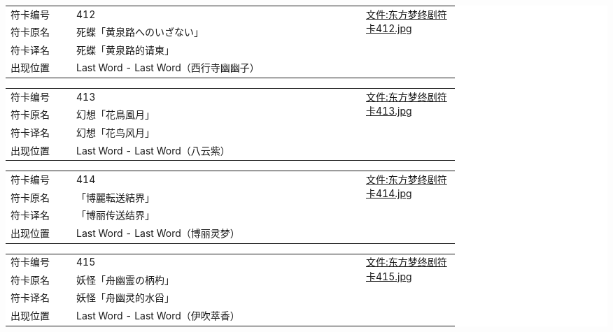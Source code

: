 
  
  

  


<table>
<tbody><tr><td width="80">符卡编号</td><td width="400">412</td><td rowspan="4" width="120"><a href="/index.php?title=%E7%89%B9%E6%AE%8A:%E4%B8%8A%E4%BC%A0%E6%96%87%E4%BB%B6&amp;wpDestFile=%E4%B8%9C%E6%96%B9%E6%A2%A6%E7%BB%88%E5%89%A7%E7%AC%A6%E5%8D%A1412.jpg" class="new" title="文件:东方梦终剧符卡412.jpg">文件:东方梦终剧符卡412.jpg</a></td></tr>
<tr><td>符卡原名</td><td>死蝶「黄泉路へのいざない」</td></tr><tr><td>符卡译名</td><td>死蝶「黄泉路的请柬」</td></tr><tr><td>出现位置</td><td>Last Word
 - Last Word（西行寺幽幽子）</td></tr></tbody></table>


  
  

  


<table>
<tbody><tr><td width="80">符卡编号</td><td width="400">413</td><td rowspan="4" width="120"><a href="/index.php?title=%E7%89%B9%E6%AE%8A:%E4%B8%8A%E4%BC%A0%E6%96%87%E4%BB%B6&amp;wpDestFile=%E4%B8%9C%E6%96%B9%E6%A2%A6%E7%BB%88%E5%89%A7%E7%AC%A6%E5%8D%A1413.jpg" class="new" title="文件:东方梦终剧符卡413.jpg">文件:东方梦终剧符卡413.jpg</a></td></tr>
<tr><td>符卡原名</td><td>幻想「花鳥風月」</td></tr><tr><td>符卡译名</td><td>幻想「花鸟风月」</td></tr><tr><td>出现位置</td><td>Last Word
 - Last Word（八云紫）</td></tr></tbody></table>


  
  

  


<table>
<tbody><tr><td width="80">符卡编号</td><td width="400">414</td><td rowspan="4" width="120"><a href="/index.php?title=%E7%89%B9%E6%AE%8A:%E4%B8%8A%E4%BC%A0%E6%96%87%E4%BB%B6&amp;wpDestFile=%E4%B8%9C%E6%96%B9%E6%A2%A6%E7%BB%88%E5%89%A7%E7%AC%A6%E5%8D%A1414.jpg" class="new" title="文件:东方梦终剧符卡414.jpg">文件:东方梦终剧符卡414.jpg</a></td></tr>
<tr><td>符卡原名</td><td>「博麗転送結界」</td></tr><tr><td>符卡译名</td><td>「博丽传送结界」</td></tr><tr><td>出现位置</td><td>Last Word
 - Last Word（博丽灵梦）</td></tr></tbody></table>


  
  

  


<table>
<tbody><tr><td width="80">符卡编号</td><td width="400">415</td><td rowspan="4" width="120"><a href="/index.php?title=%E7%89%B9%E6%AE%8A:%E4%B8%8A%E4%BC%A0%E6%96%87%E4%BB%B6&amp;wpDestFile=%E4%B8%9C%E6%96%B9%E6%A2%A6%E7%BB%88%E5%89%A7%E7%AC%A6%E5%8D%A1415.jpg" class="new" title="文件:东方梦终剧符卡415.jpg">文件:东方梦终剧符卡415.jpg</a></td></tr>
<tr><td>符卡原名</td><td>妖怪「舟幽霊の柄杓」</td></tr><tr><td>符卡译名</td><td>妖怪「舟幽灵的水舀」</td></tr><tr><td>出现位置</td><td>Last Word
 - Last Word（伊吹萃香）</td></tr></tbody></table>


  